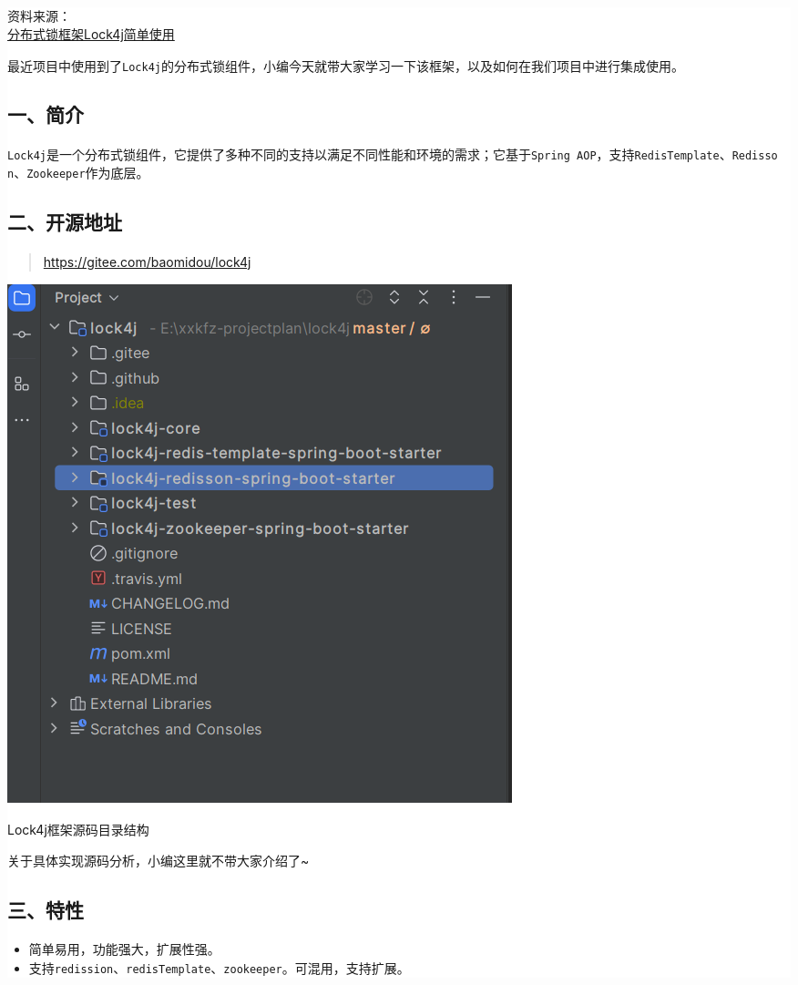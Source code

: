 资料来源：<br/>
[分布式锁框架Lock4j简单使用](https://mp.weixin.qq.com/s/M-FDYHLClUUw6Xb1zwJKHQ)<br/>

最近项目中使用到了`Lock4j`的分布式锁组件，小编今天就带大家学习一下该框架，以及如何在我们项目中进行集成使用。

## 一、简介

`Lock4j`是一个分布式锁组件，它提供了多种不同的支持以满足不同性能和环境的需求；它基于`Spring AOP`，支持`RedisTemplate`、`Redisson`、`Zookeeper`作为底层。

## 二、开源地址

> https://gitee.com/baomidou/lock4j

![图片](img/343242.png)

Lock4j框架源码目录结构

关于具体实现源码分析，小编这里就不带大家介绍了~

## 三、特性

- 简单易用，功能强大，扩展性强。
- 支持`redission`、`redisTemplate`、`zookeeper`。可混用，支持扩展。
